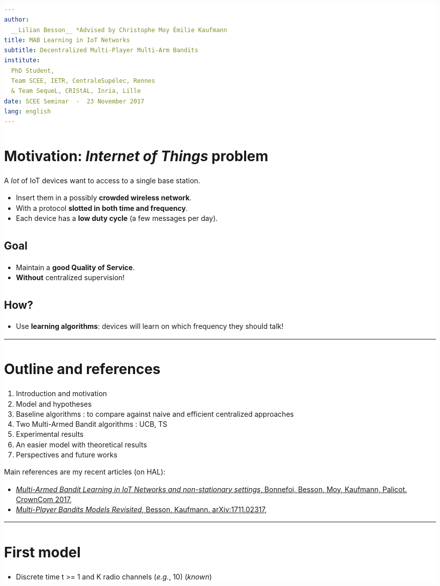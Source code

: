 ```yaml
---
author:
  __Lilian Besson__ *Advised by Christophe Moy Émilie Kaufmann
title: MAB Learning in IoT Networks
subtitle: Decentralized Multi-Player Multi-Arm Bandits
institute:
  PhD Student,
  Team SCEE, IETR, CentraleSupélec, Rennes
  & Team SequeL, CRIStAL, Inria, Lille
date: SCEE Seminar  -  23 November 2017
lang: english
---
```


# Motivation: *Internet of Things* problem
A *lot* of IoT devices want to access to a single base station.

- Insert them in a possibly **crowded wireless network**.
- With a protocol **slotted in both time and frequency**.
- Each device has a **low duty cycle** (a few messages per day).

## Goal
- Maintain a **good Quality of Service**.
- **Without** centralized supervision!

## How?
- Use **learning algorithms**: devices will learn on which frequency they should talk!

----
# Outline and references
1. Introduction and motivation
2. Model and hypotheses
3. Baseline algorithms : to compare against naive and efficient centralized approaches
4. Two Multi-Armed Bandit algorithms : UCB, TS
5. Experimental results
6. An easier model with theoretical results
7. Perspectives and future works

Main references are my recent articles (on HAL):

- [*Multi-Armed Bandit Learning in IoT Networks and non-stationary settings*, Bonnefoi, Besson, Moy, Kaufmann, Palicot. CrownCom 2017](https://hal.inria.fr/hal-01575419),
- [*Multi-Player Bandits Models Revisited*, Besson, Kaufmann. arXiv:1711.02317](https://hal.inria.fr/hal-01629733),

----

# First model
- Discrete time t >= 1 and K radio channels (*e.g.*, 10) (*known*)
